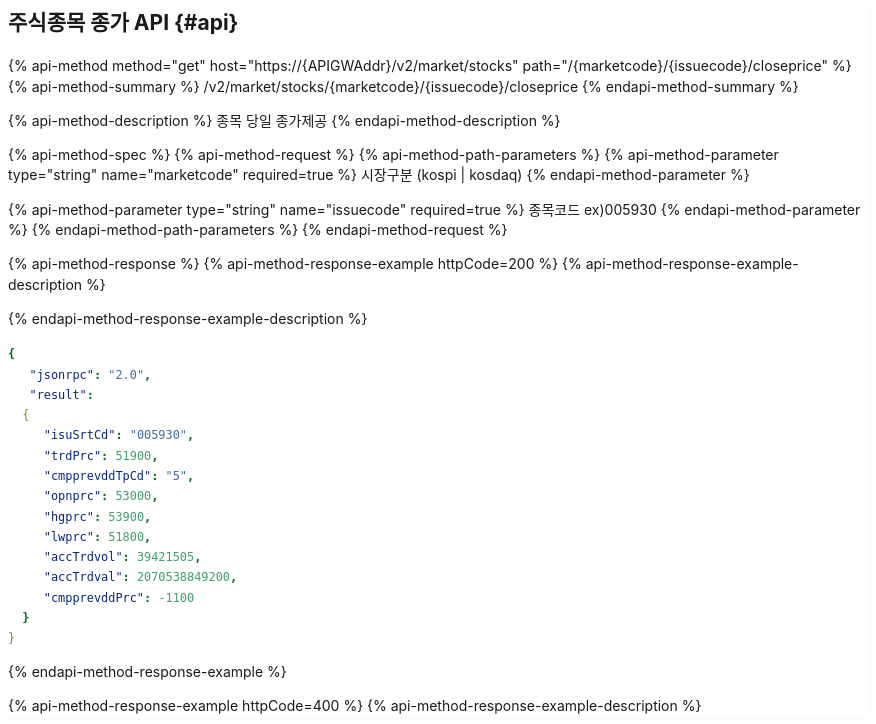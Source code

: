 



## 주식종목 종가 API {#api}

{% api-method method="get" host="https://{APIGWAddr}/v2/market/stocks" path="/{marketcode}/{issuecode}/closeprice" %}
{% api-method-summary %}
/v2/market/stocks/{marketcode}/{issuecode}/closeprice
{% endapi-method-summary %}

{% api-method-description %}
종목 당일 종가제공
{% endapi-method-description %}

{% api-method-spec %}
{% api-method-request %}
{% api-method-path-parameters %}
{% api-method-parameter type="string" name="marketcode" required=true %}
시장구분 \(kospi \| kosdaq\)
{% endapi-method-parameter %}

{% api-method-parameter type="string" name="issuecode" required=true %}
종목코드 ex\)005930
{% endapi-method-parameter %}
{% endapi-method-path-parameters %}
{% endapi-method-request %}

{% api-method-response %}
{% api-method-response-example httpCode=200 %}
{% api-method-response-example-description %}

{% endapi-method-response-example-description %}

```yaml
{
   "jsonrpc": "2.0",
   "result": 
  {
     "isuSrtCd": "005930",
     "trdPrc": 51900,
     "cmpprevddTpCd": "5",
     "opnprc": 53000,
     "hgprc": 53900,
     "lwprc": 51800,
     "accTrdvol": 39421505,
     "accTrdval": 2070538849200,
     "cmpprevddPrc": -1100 
  } 
}
```
{% endapi-method-response-example %}

{% api-method-response-example httpCode=400 %}
{% api-method-response-example-description %}
